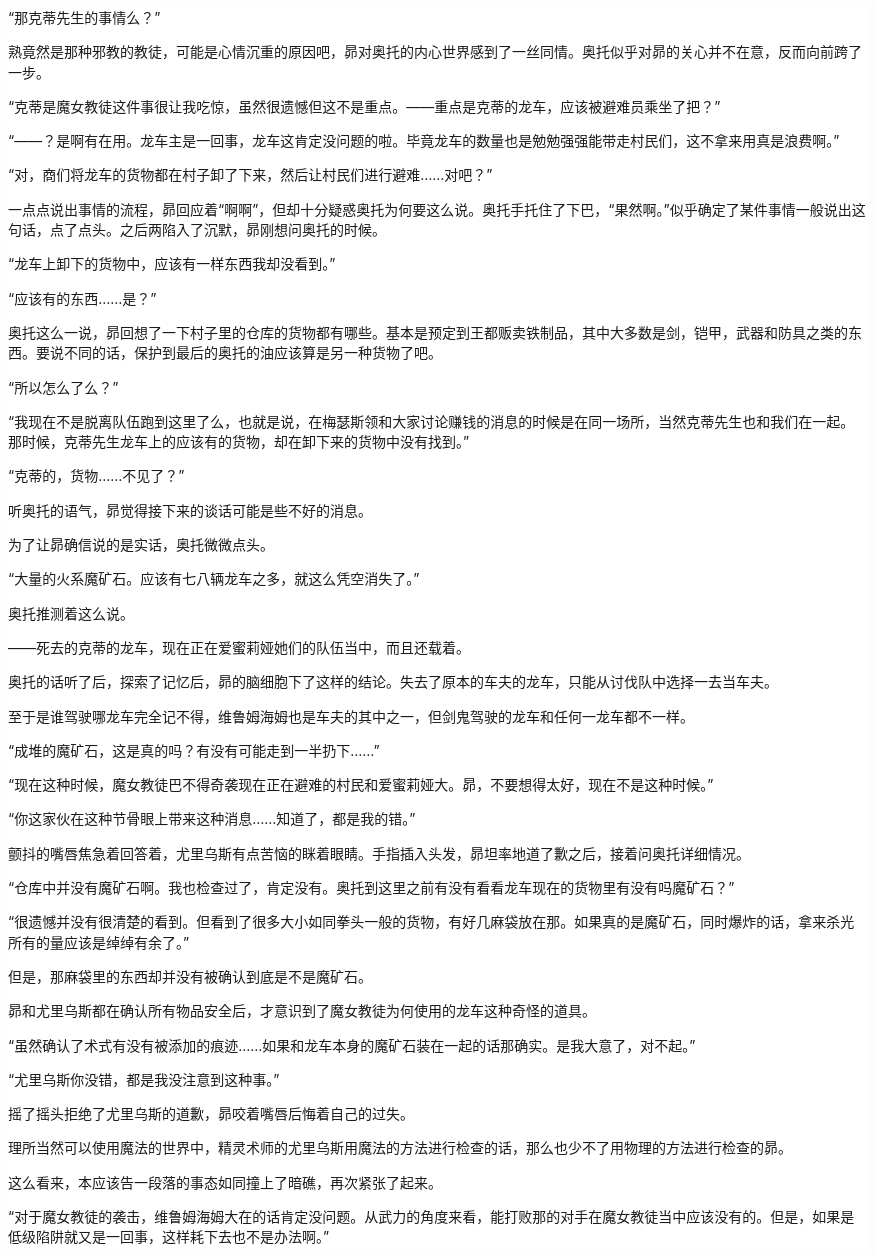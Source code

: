 “那克蒂先生的事情么？”

熟竟然是那种邪教的教徒，可能是心情沉重的原因吧，昴对奥托的内心世界感到了一丝同情。奥托似乎对昴的关心并不在意，反而向前跨了一步。

“克蒂是魔女教徒这件事很让我吃惊，虽然很遗憾但这不是重点。——重点是克蒂的龙车，应该被避难员乘坐了把？”

“——？是啊有在用。龙车主是一回事，龙车这肯定没问题的啦。毕竟龙车的数量也是勉勉强强能带走村民们，这不拿来用真是浪费啊。”

“对，商们将龙车的货物都在村子卸了下来，然后让村民们进行避难……对吧？”

一点点说出事情的流程，昴回应着“啊啊”，但却十分疑惑奥托为何要这么说。奥托手托住了下巴，“果然啊。”似乎确定了某件事情一般说出这句话，点了点头。之后两陷入了沉默，昴刚想问奥托的时候。

“龙车上卸下的货物中，应该有一样东西我却没看到。”

“应该有的东西……是？”

奥托这么一说，昴回想了一下村子里的仓库的货物都有哪些。基本是预定到王都贩卖铁制品，其中大多数是剑，铠甲，武器和防具之类的东西。要说不同的话，保护到最后的奥托的油应该算是另一种货物了吧。

“所以怎么了么？”

“我现在不是脱离队伍跑到这里了么，也就是说，在梅瑟斯领和大家讨论赚钱的消息的时候是在同一场所，当然克蒂先生也和我们在一起。那时候，克蒂先生龙车上的应该有的货物，却在卸下来的货物中没有找到。”

“克蒂的，货物……不见了？”

听奥托的语气，昴觉得接下来的谈话可能是些不好的消息。

为了让昴确信说的是实话，奥托微微点头。

“大量的火系魔矿石。应该有七八辆龙车之多，就这么凭空消失了。”

奥托推测着这么说。

——死去的克蒂的龙车，现在正在爱蜜莉娅她们的队伍当中，而且还载着。

奥托的话听了后，探索了记忆后，昴的脑细胞下了这样的结论。失去了原本的车夫的龙车，只能从讨伐队中选择一去当车夫。

至于是谁驾驶哪龙车完全记不得，维鲁姆海姆也是车夫的其中之一，但剑鬼驾驶的龙车和任何一龙车都不一样。

“成堆的魔矿石，这是真的吗？有没有可能走到一半扔下……”

“现在这种时候，魔女教徒巴不得奇袭现在正在避难的村民和爱蜜莉娅大。昴，不要想得太好，现在不是这种时候。”

“你这家伙在这种节骨眼上带来这种消息……知道了，都是我的错。”

颤抖的嘴唇焦急着回答着，尤里乌斯有点苦恼的眯着眼睛。手指插入头发，昴坦率地道了歉之后，接着问奥托详细情况。

“仓库中并没有魔矿石啊。我也检查过了，肯定没有。奥托到这里之前有没有看看龙车现在的货物里有没有吗魔矿石？”

“很遗憾并没有很清楚的看到。但看到了很多大小如同拳头一般的货物，有好几麻袋放在那。如果真的是魔矿石，同时爆炸的话，拿来杀光所有的量应该是绰绰有余了。”

但是，那麻袋里的东西却并没有被确认到底是不是魔矿石。

昴和尤里乌斯都在确认所有物品安全后，才意识到了魔女教徒为何使用的龙车这种奇怪的道具。

“虽然确认了术式有没有被添加的痕迹……如果和龙车本身的魔矿石装在一起的话那确实。是我大意了，对不起。”

“尤里乌斯你没错，都是我没注意到这种事。”

摇了摇头拒绝了尤里乌斯的道歉，昴咬着嘴唇后悔着自己的过失。

理所当然可以使用魔法的世界中，精灵术师的尤里乌斯用魔法的方法进行检查的话，那么也少不了用物理的方法进行检查的昴。

这么看来，本应该告一段落的事态如同撞上了暗礁，再次紧张了起来。

“对于魔女教徒的袭击，维鲁姆海姆大在的话肯定没问题。从武力的角度来看，能打败那的对手在魔女教徒当中应该没有的。但是，如果是低级陷阱就又是一回事，这样耗下去也不是办法啊。”
